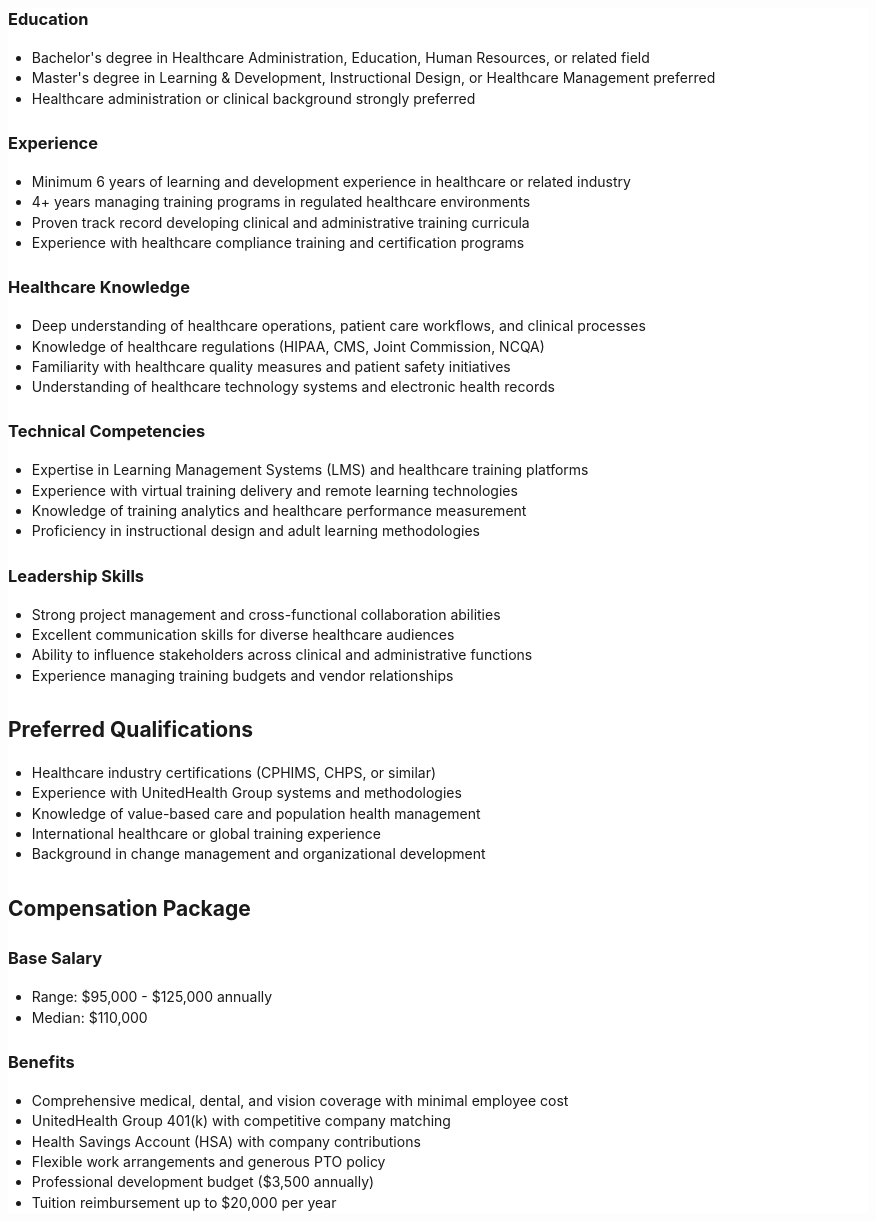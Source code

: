 ### Education
- Bachelor's degree in Healthcare Administration, Education, Human Resources, or related field
- Master's degree in Learning & Development, Instructional Design, or Healthcare Management preferred
- Healthcare administration or clinical background strongly preferred

### Experience
- Minimum 6 years of learning and development experience in healthcare or related industry
- 4+ years managing training programs in regulated healthcare environments
- Proven track record developing clinical and administrative training curricula
- Experience with healthcare compliance training and certification programs

### Healthcare Knowledge
- Deep understanding of healthcare operations, patient care workflows, and clinical processes
- Knowledge of healthcare regulations (HIPAA, CMS, Joint Commission, NCQA)
- Familiarity with healthcare quality measures and patient safety initiatives
- Understanding of healthcare technology systems and electronic health records

### Technical Competencies
- Expertise in Learning Management Systems (LMS) and healthcare training platforms
- Experience with virtual training delivery and remote learning technologies
- Knowledge of training analytics and healthcare performance measurement
- Proficiency in instructional design and adult learning methodologies

### Leadership Skills
- Strong project management and cross-functional collaboration abilities
- Excellent communication skills for diverse healthcare audiences
- Ability to influence stakeholders across clinical and administrative functions
- Experience managing training budgets and vendor relationships

## Preferred Qualifications
- Healthcare industry certifications (CPHIMS, CHPS, or similar)
- Experience with UnitedHealth Group systems and methodologies
- Knowledge of value-based care and population health management
- International healthcare or global training experience
- Background in change management and organizational development

## Compensation Package

### Base Salary
- Range: $95,000 - $125,000 annually
- Median: $110,000

### Benefits
- Comprehensive medical, dental, and vision coverage with minimal employee cost
- UnitedHealth Group 401(k) with competitive company matching
- Health Savings Account (HSA) with company contributions
- Flexible work arrangements and generous PTO policy
- Professional development budget ($3,500 annually)
- Tuition reimbursement up to $20,000 per year
